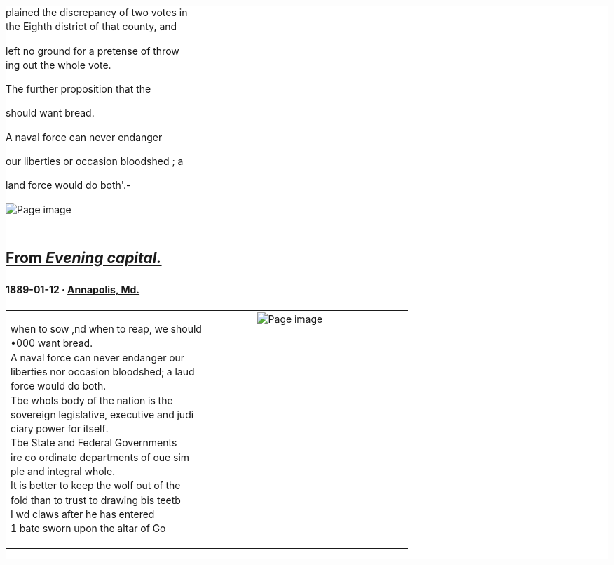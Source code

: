   
  
plained the discrepancy of two votes in  
the Eighth district of that county, and  
  
left no ground for a pretense of throw­  
ing out the whole vote.  
  
The further proposition that the  
  
should want bread.  
  
A naval force can never endanger  
  
our liberties or occasion bloodshed ; a  
  
land force would do both&#x27;.- 
</td><td style="width: 50%; max-height: 75%; margin: auto; display: block;">
<img alt="Page image" src="https://tile.loc.gov/image-services/iiif/service:ndnp:tu:batch_tu_hubert_ver01:data:sn89058128:0029602112A:1888120601:0947/pct:43.30079858030169,41.32989025177534,23.975155279503106,7.24338282763073/!600,600/0/default.jpg"/>
</td>
</tr></table>

---

## [From _Evening capital._](https://www.loc.gov/resource/sn88065721/1889-01-12/ed-1/?sp=3)

#### 1889-01-12 &middot; [Annapolis, Md.](http://dbpedia.org/resource/Annapolis%2C_Maryland)

<table style="width: 100%;"><tr><td style="width: 50%">

  
when to sow ,nd when to reap, we should  
•000 want bread.  
A naval force can never endanger our  
liberties nor occasion bloodshed; a laud  
force would do both.  
Tbe whols body of the nation is the  
sovereign legislative, executive and judi­  
ciary power for itself.  
Tbe State and Federal Governments  
ire co ordinate departments of oue sim­  
ple and integral whole.  
It is better to keep the wolf out of the  
fold than to trust to drawing bis teetb  
I wd claws after he has entered  
1 bate sworn upon the altar of Go
</td><td style="width: 50%; max-height: 75%; margin: auto; display: block;">
<img alt="Page image" src="https://tile.loc.gov/image-services/iiif/service:ndnp:mdu:batch_mdu_galena_ver02:data:sn88065721:0027952164A:1889011201:0377/pct:1.8534072456464528,49.91866227821284,13.757769192004032,8.417508417508417/!600,600/0/default.jpg"/>
</td>
</tr></table>

---
